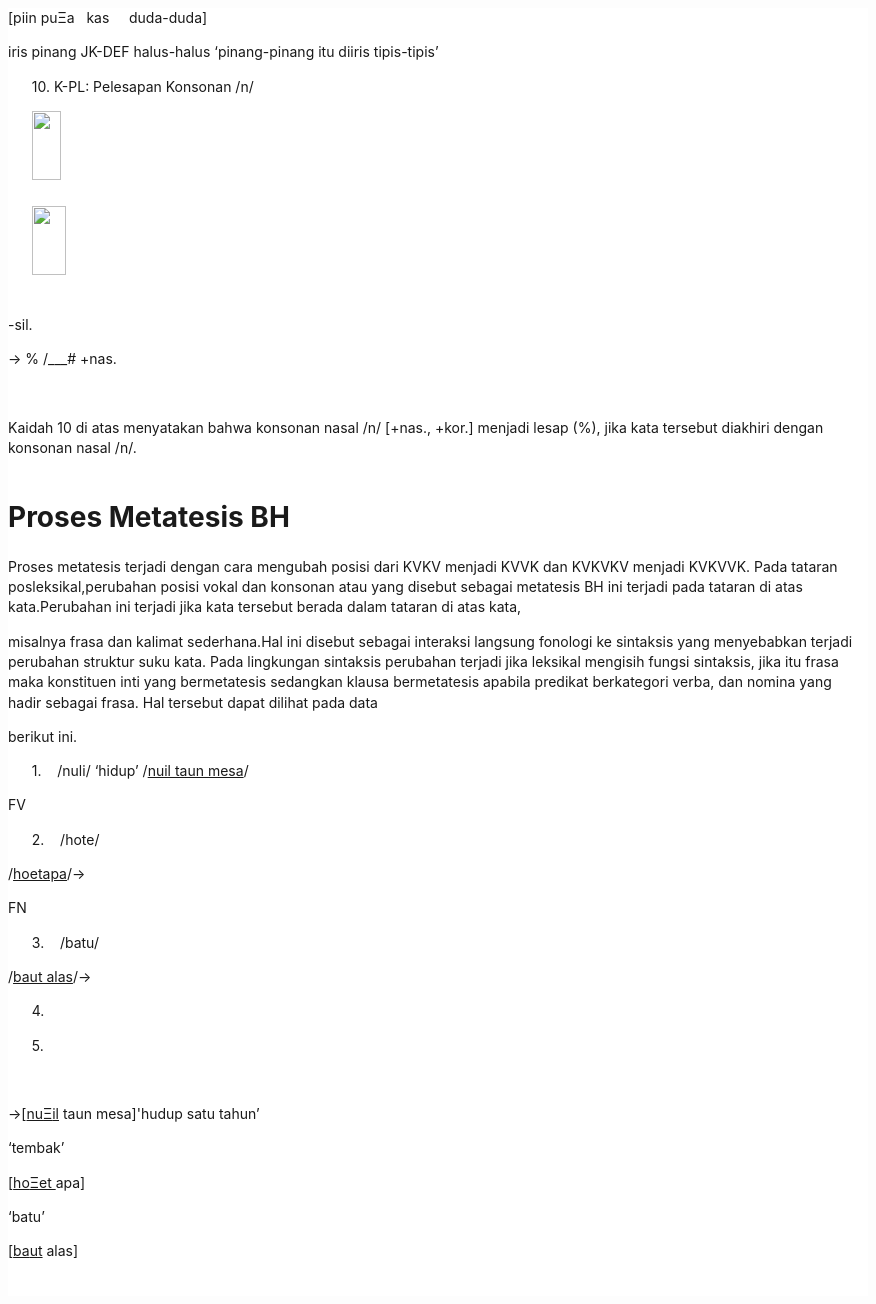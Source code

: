 <p><span class="font7">[piin pu</span><span class="font8">Ξ</span><span class="font7">a &nbsp;&nbsp;kas &nbsp;&nbsp;&nbsp;&nbsp;duda-duda]</span></p>
<p><span class="font7">iris pinang JK-DEF halus-halus ‘pinang-pinang itu diiris tipis-tipis’</span></p>
<ul style="list-style:none;"><li>
<p><span class="font7">10. K-PL: Pelesapan Konsonan /n/</span></p>
<div><img src="https://jurnal.harianregional.com/media/23628-6.png" alt="" style="width:22pt;height:52pt;">
</div><br clear="all">
<div><img src="https://jurnal.harianregional.com/media/23628-7.png" alt="" style="width:26pt;height:52pt;">
</div><br clear="all"></li></ul>
<p><span class="font7">-sil.</span></p>
<div>
<p><span class="font7">→ </span><span class="font8">% </span><span class="font7">/___# +nas.</span></p>
</div><br clear="all">
<p><span class="font7">Kaidah 10 di atas menyatakan bahwa konsonan nasal /n/ [+nas., +kor.] menjadi lesap (</span><span class="font8">%</span><span class="font7">), jika kata tersebut diakhiri dengan konsonan nasal /n/.</span></p>
<h1><a name="bookmark21"></a><span class="font7" style="font-weight:bold;"><a name="bookmark22"></a>Proses Metatesis BH</span></h1>
<p><span class="font7">Proses metatesis terjadi dengan cara mengubah posisi dari KVKV menjadi KVVK dan KVKVKV menjadi KVKVVK. Pada tataran posleksikal,perubahan posisi vokal dan konsonan atau yang disebut sebagai metatesis BH ini terjadi pada tataran di atas kata.Perubahan ini terjadi jika kata tersebut berada dalam tataran di atas kata,</span></p>
<p><span class="font7">misalnya frasa dan kalimat sederhana.Hal ini disebut sebagai interaksi langsung fonologi ke sintaksis yang menyebabkan terjadi perubahan struktur suku kata. Pada lingkungan sintaksis perubahan terjadi jika leksikal mengisih fungsi sintaksis, jika itu frasa maka konstituen inti yang bermetatesis sedangkan klausa bermetatesis apabila predikat berkategori verba, dan nomina yang hadir sebagai frasa. Hal tersebut dapat dilihat pada data</span></p>
<p><span class="font7">berikut ini.</span></p>
<div>
<ul style="list-style:none;"><li>
<p><span class="font5">1. &nbsp;&nbsp;&nbsp;/nuli/ ‘hidup’ /</span><span class="font5" style="text-decoration:underline;">nuil taun mesa</span><span class="font5">/</span></p></li></ul>
<p><span class="font5">FV</span></p>
<ul style="list-style:none;"><li>
<p><span class="font5">2. &nbsp;&nbsp;&nbsp;/hote/</span></p></li></ul>
<p><span class="font5">/</span><span class="font5" style="text-decoration:underline;">hoetapa</span><span class="font5">/→</span></p>
<p><span class="font5">FN</span></p>
<ul style="list-style:none;"><li>
<p><span class="font5">3. &nbsp;&nbsp;&nbsp;/batu/</span></p></li></ul>
<p><span class="font5">/</span><span class="font5" style="text-decoration:underline;">baut alas</span><span class="font5">/→</span></p>
<ul style="list-style:none;"><li>
<p><span class="font5">4.</span></p></li>
<li>
<p><span class="font5">5.</span></p></li></ul>
</div><br clear="all">
<p><span class="font5">→[</span><span class="font5" style="text-decoration:underline;">nu</span><span class="font6" style="text-decoration:underline;">Ξ</span><span class="font5" style="text-decoration:underline;">il</span><span class="font5"> taun mesa]'hudup satu tahun’</span></p>
<div>
<p><span class="font5">‘tembak’</span></p>
<p><span class="font5">[</span><span class="font5" style="text-decoration:underline;">ho</span><span class="font6" style="text-decoration:underline;">Ξ</span><span class="font5" style="text-decoration:underline;">et </span><span class="font5">apa]</span></p>
<p><span class="font5">‘batu’</span></p>
<p><span class="font5">[</span><span class="font5" style="text-decoration:underline;">ba</span><span class="font2" style="text-decoration:underline;">u</span><span class="font5" style="text-decoration:underline;">t</span><span class="font5"> alas]</span></p>
</div><br clear="all">